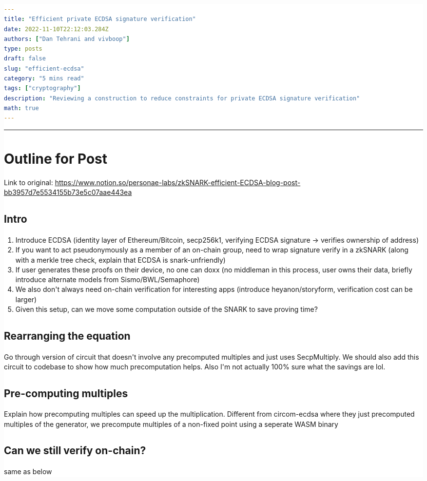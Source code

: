 ```yaml
---
title: "Efficient private ECDSA signature verification"
date: 2022-11-10T22:12:03.284Z
authors: ["Dan Tehrani and vivboop"]
type: posts
draft: false
slug: "efficient-ecdsa"
category: "5 mins read"
tags: ["cryptography"]
description: "Reviewing a construction to reduce constraints for private ECDSA signature verification"
math: true
---
```


---

# Outline for Post

Link to original: https://www.notion.so/personae-labs/zkSNARK-efficient-ECDSA-blog-post-bb3957d7e5534155b73e5c07aae443ea

## Intro

1. Introduce ECDSA (identity layer of Ethereum/Bitcoin, secp256k1, verifying ECDSA signature -> verifies ownership of address)
2. If you want to act pseudonymously as a member of an on-chain group, need to wrap signature verify in a zkSNARK (along with a merkle tree check, explain that ECDSA is snark-unfriendly)
3. If user generates these proofs on their device, no one can doxx (no middleman in this process, user owns their data, briefly introduce alternate models from Sismo/BWL/Semaphore)
4. We also don't always need on-chain verification for interesting apps (introduce heyanon/storyform, verification cost can be larger)
5. Given this setup, can we move some computation outside of the SNARK to save proving time?

## Rearranging the equation

Go through version of circuit that doesn't involve any precomputed multiples and just uses SecpMultiply. We should also add this circuit to codebase to show how much precomputation helps. Also I'm not actually 100% sure what the savings are lol.

## Pre-computing multiples

Explain how precomputing multiples can speed up the multiplication. Different from circom-ecdsa where they just precomputed multiples of the generator, we precompute multiples of a non-fixed point using a seperate WASM binary

## Can we still verify on-chain?

same as below
